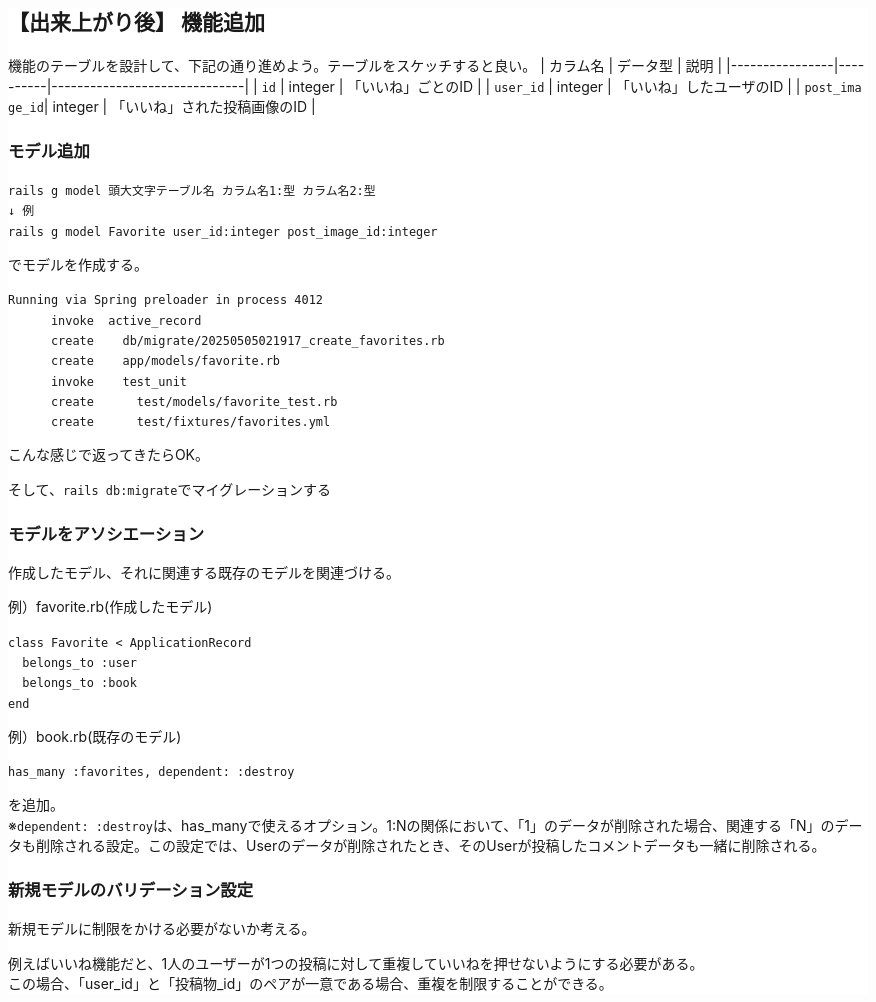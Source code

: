 ## 【出来上がり後】 機能追加
機能のテーブルを設計して、下記の通り進めよう。テーブルをスケッチすると良い。
| カラム名       | データ型 | 説明                         |
|----------------|----------|------------------------------|
| `id`           | integer  | 「いいね」ごとのID            |
| `user_id`      | integer  | 「いいね」したユーザのID      |
| `post_image_id`| integer  | 「いいね」された投稿画像のID  |

### モデル追加
```
rails g model 頭大文字テーブル名 カラム名1:型 カラム名2:型
↓ 例
rails g model Favorite user_id:integer post_image_id:integer
```
でモデルを作成する。
```
Running via Spring preloader in process 4012
      invoke  active_record
      create    db/migrate/20250505021917_create_favorites.rb
      create    app/models/favorite.rb
      invoke    test_unit
      create      test/models/favorite_test.rb
      create      test/fixtures/favorites.yml
```
こんな感じで返ってきたらOK。

そして、`rails db:migrate`でマイグレーションする

### モデルをアソシエーション
作成したモデル、それに関連する既存のモデルを関連づける。

例）favorite.rb(作成したモデル)
```
class Favorite < ApplicationRecord
  belongs_to :user
  belongs_to :book
end
```

例）book.rb(既存のモデル)
```
has_many :favorites, dependent: :destroy
```
を追加。<br>
※`dependent: :destroy`は、has_manyで使えるオプション。1:Nの関係において、「1」のデータが削除された場合、関連する「N」のデータも削除される設定。この設定では、Userのデータが削除されたとき、そのUserが投稿したコメントデータも一緒に削除される。

### 新規モデルのバリデーション設定
新規モデルに制限をかける必要がないか考える。

例えばいいね機能だと、1人のユーザーが1つの投稿に対して重複していいねを押せないようにする必要がある。<br>
この場合、「user_id」と「投稿物_id」のペアが一意である場合、重複を制限することができる。
